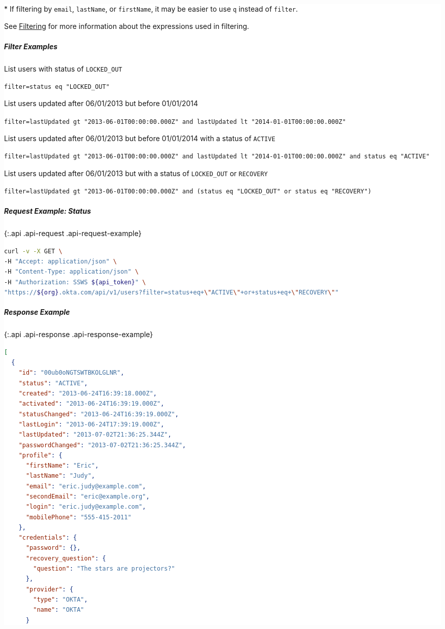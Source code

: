 \* If filtering by `email`, `lastName`, or `firstName`, it may be easier to use `q` instead of `filter`.

See [Filtering](/docs/api/getting_started/design_principles.html#filtering) for more information about the expressions used in filtering.

##### Filter Examples

List users with status of `LOCKED_OUT`

    filter=status eq "LOCKED_OUT"

List users updated after 06/01/2013 but before 01/01/2014

    filter=lastUpdated gt "2013-06-01T00:00:00.000Z" and lastUpdated lt "2014-01-01T00:00:00.000Z"

List users updated after 06/01/2013 but before 01/01/2014 with a status of `ACTIVE`

    filter=lastUpdated gt "2013-06-01T00:00:00.000Z" and lastUpdated lt "2014-01-01T00:00:00.000Z" and status eq "ACTIVE"

List users updated after 06/01/2013 but with a status of `LOCKED_OUT` or `RECOVERY`

    filter=lastUpdated gt "2013-06-01T00:00:00.000Z" and (status eq "LOCKED_OUT" or status eq "RECOVERY")


##### Request Example: Status
{:.api .api-request .api-request-example}

~~~sh
curl -v -X GET \
-H "Accept: application/json" \
-H "Content-Type: application/json" \
-H "Authorization: SSWS ${api_token}" \
"https://${org}.okta.com/api/v1/users?filter=status+eq+\"ACTIVE\"+or+status+eq+\"RECOVERY\""
~~~


##### Response Example
{:.api .api-response .api-response-example}

~~~json
[
  {
    "id": "00ub0oNGTSWTBKOLGLNR",
    "status": "ACTIVE",
    "created": "2013-06-24T16:39:18.000Z",
    "activated": "2013-06-24T16:39:19.000Z",
    "statusChanged": "2013-06-24T16:39:19.000Z",
    "lastLogin": "2013-06-24T17:39:19.000Z",
    "lastUpdated": "2013-07-02T21:36:25.344Z",
    "passwordChanged": "2013-07-02T21:36:25.344Z",
    "profile": {
      "firstName": "Eric",
      "lastName": "Judy",
      "email": "eric.judy@example.com",
      "secondEmail": "eric@example.org",
      "login": "eric.judy@example.com",
      "mobilePhone": "555-415-2011"
    },
    "credentials": {
      "password": {},
      "recovery_question": {
        "question": "The stars are projectors?"
      },
      "provider": {
        "type": "OKTA",
        "name": "OKTA"
      }
~~~